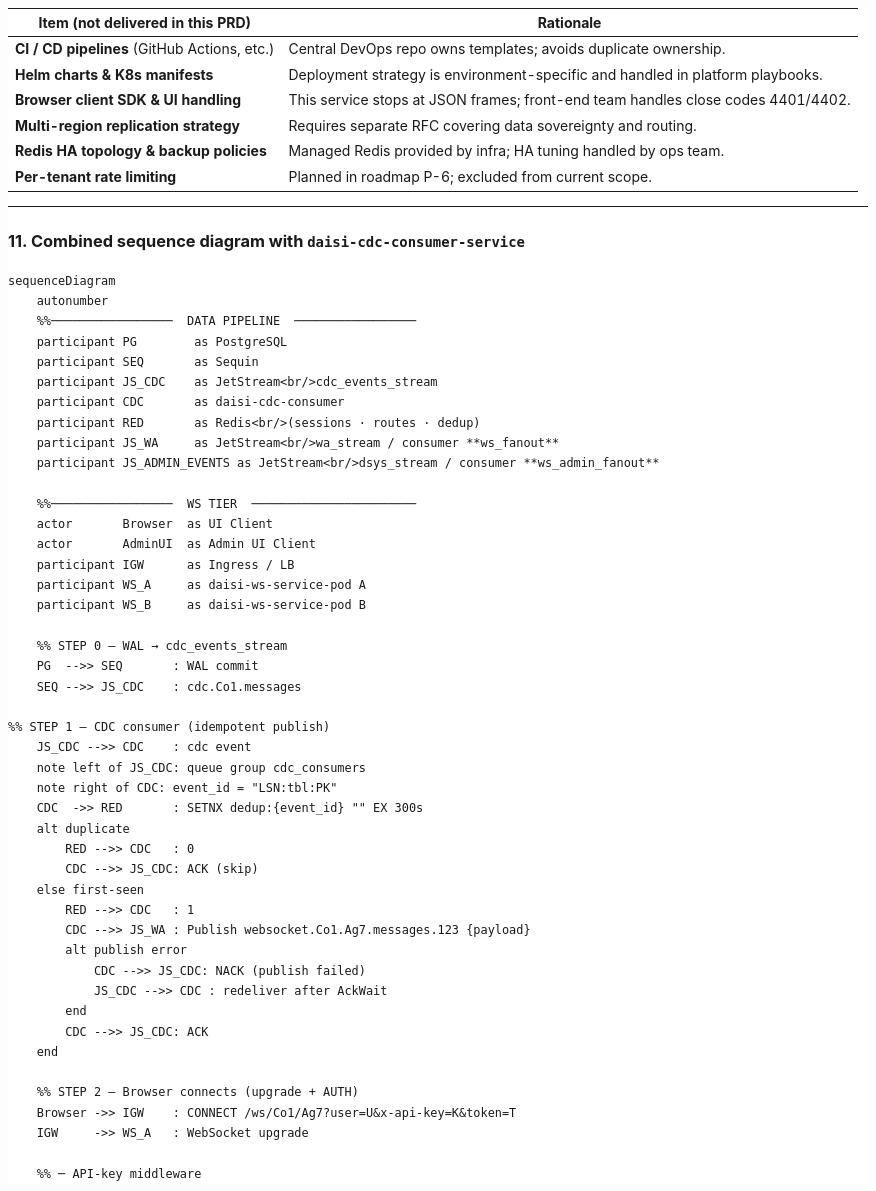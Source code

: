 | Item (**not** delivered in this PRD)         | Rationale                                                                        |
| -------------------------------------------- | -------------------------------------------------------------------------------- |
| **CI / CD pipelines** (GitHub Actions, etc.) | Central DevOps repo owns templates; avoids duplicate ownership.                  |
| **Helm charts & K8s manifests**              | Deployment strategy is environment-specific and handled in platform playbooks.   |
| **Browser client SDK & UI handling**         | This service stops at JSON frames; front-end team handles close codes 4401/4402. |
| **Multi-region replication strategy**        | Requires separate RFC covering data sovereignty and routing.                     |
| **Redis HA topology & backup policies**      | Managed Redis provided by infra; HA tuning handled by ops team.                  |
| **Per-tenant rate limiting**                 | Planned in roadmap P-6; excluded from current scope.                             |

---

### 11. Combined sequence diagram with `daisi-cdc-consumer-service`

```mermaid
sequenceDiagram
    autonumber
    %%─────────────────  DATA PIPELINE  ─────────────────
    participant PG        as PostgreSQL
    participant SEQ       as Sequin
    participant JS_CDC    as JetStream<br/>cdc_events_stream
    participant CDC       as daisi-cdc-consumer
    participant RED       as Redis<br/>(sessions · routes · dedup)
    participant JS_WA     as JetStream<br/>wa_stream / consumer **ws_fanout**
    participant JS_ADMIN_EVENTS as JetStream<br/>dsys_stream / consumer **ws_admin_fanout**

    %%─────────────────  WS TIER  ───────────────────────
    actor       Browser  as UI Client
    actor       AdminUI  as Admin UI Client
    participant IGW      as Ingress / LB
    participant WS_A     as daisi-ws-service-pod A
    participant WS_B     as daisi-ws-service-pod B

    %% STEP 0 — WAL → cdc_events_stream
    PG  -->> SEQ       : WAL commit
    SEQ -->> JS_CDC    : cdc.Co1.messages

%% STEP 1 — CDC consumer (idempotent publish)
    JS_CDC -->> CDC    : cdc event
    note left of JS_CDC: queue group cdc_consumers
    note right of CDC: event_id = "LSN:tbl:PK"
    CDC  ->> RED       : SETNX dedup:{event_id} "" EX 300s
    alt duplicate
        RED -->> CDC   : 0
        CDC -->> JS_CDC: ACK (skip)
    else first-seen
        RED -->> CDC   : 1
        CDC -->> JS_WA : Publish websocket.Co1.Ag7.messages.123 {payload}
        alt publish error
            CDC -->> JS_CDC: NACK (publish failed)
            JS_CDC -->> CDC : redeliver after AckWait
        end
        CDC -->> JS_CDC: ACK
    end

    %% STEP 2 — Browser connects (upgrade + AUTH)
    Browser ->> IGW    : CONNECT /ws/Co1/Ag7?user=U&x-api-key=K&token=T
    IGW     ->> WS_A   : WebSocket upgrade

    %% ─ API-key middleware
```